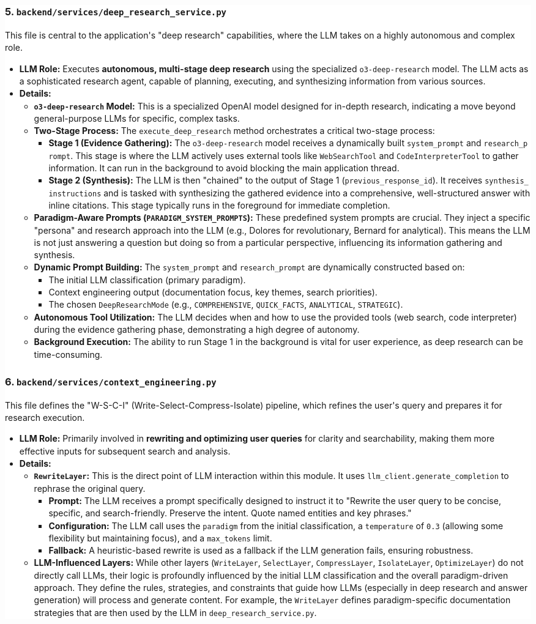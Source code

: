 ### 5. `backend/services/deep_research_service.py`

This file is central to the application's "deep research" capabilities, where the LLM takes on a highly autonomous and complex role.

*   **LLM Role:** Executes **autonomous, multi-stage deep research** using the specialized `o3-deep-research` model. The LLM acts as a sophisticated research agent, capable of planning, executing, and synthesizing information from various sources.
*   **Details:**
    *   **`o3-deep-research` Model:** This is a specialized OpenAI model designed for in-depth research, indicating a move beyond general-purpose LLMs for specific, complex tasks.
    *   **Two-Stage Process:** The `execute_deep_research` method orchestrates a critical two-stage process:
        *   **Stage 1 (Evidence Gathering):** The `o3-deep-research` model receives a dynamically built `system_prompt` and `research_prompt`. This stage is where the LLM actively uses external tools like `WebSearchTool` and `CodeInterpreterTool` to gather information. It can run in the background to avoid blocking the main application thread.
        *   **Stage 2 (Synthesis):** The LLM is then "chained" to the output of Stage 1 (`previous_response_id`). It receives `synthesis_instructions` and is tasked with synthesizing the gathered evidence into a comprehensive, well-structured answer with inline citations. This stage typically runs in the foreground for immediate completion.
    *   **Paradigm-Aware Prompts (`PARADIGM_SYSTEM_PROMPTS`):** These predefined system prompts are crucial. They inject a specific "persona" and research approach into the LLM (e.g., Dolores for revolutionary, Bernard for analytical). This means the LLM is not just answering a question but doing so from a particular perspective, influencing its information gathering and synthesis.
    *   **Dynamic Prompt Building:** The `system_prompt` and `research_prompt` are dynamically constructed based on:
        *   The initial LLM classification (primary paradigm).
        *   Context engineering output (documentation focus, key themes, search priorities).
        *   The chosen `DeepResearchMode` (e.g., `COMPREHENSIVE`, `QUICK_FACTS`, `ANALYTICAL`, `STRATEGIC`).
    *   **Autonomous Tool Utilization:** The LLM decides when and how to use the provided tools (web search, code interpreter) during the evidence gathering phase, demonstrating a high degree of autonomy.
    *   **Background Execution:** The ability to run Stage 1 in the background is vital for user experience, as deep research can be time-consuming.

### 6. `backend/services/context_engineering.py`

This file defines the "W-S-C-I" (Write-Select-Compress-Isolate) pipeline, which refines the user's query and prepares it for research execution.

*   **LLM Role:** Primarily involved in **rewriting and optimizing user queries** for clarity and searchability, making them more effective inputs for subsequent search and analysis.
*   **Details:**
    *   **`RewriteLayer`:** This is the direct point of LLM interaction within this module. It uses `llm_client.generate_completion` to rephrase the original query.
        *   **Prompt:** The LLM receives a prompt specifically designed to instruct it to "Rewrite the user query to be concise, specific, and search-friendly. Preserve the intent. Quote named entities and key phrases."
        *   **Configuration:** The LLM call uses the `paradigm` from the initial classification, a `temperature` of `0.3` (allowing some flexibility but maintaining focus), and a `max_tokens` limit.
        *   **Fallback:** A heuristic-based rewrite is used as a fallback if the LLM generation fails, ensuring robustness.
    *   **LLM-Influenced Layers:** While other layers (`WriteLayer`, `SelectLayer`, `CompressLayer`, `IsolateLayer`, `OptimizeLayer`) do not directly call LLMs, their logic is profoundly influenced by the initial LLM classification and the overall paradigm-driven approach. They define the rules, strategies, and constraints that guide how LLMs (especially in deep research and answer generation) will process and generate content. For example, the `WriteLayer` defines paradigm-specific documentation strategies that are then used by the LLM in `deep_research_service.py`.
